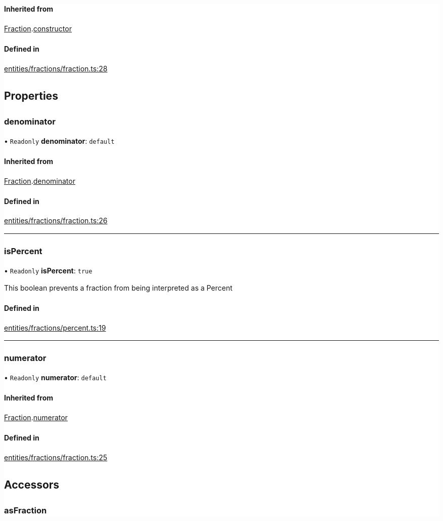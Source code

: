 #### Inherited from

[Fraction](Fraction.md).[constructor](Fraction.md#constructor)

#### Defined in

[entities/fractions/fraction.ts:28](https://github.com/Pegasys-fi/sdk-core/blob/9997e88/src/entities/fractions/fraction.ts#L28)

## Properties

### denominator

• `Readonly` **denominator**: `default`

#### Inherited from

[Fraction](Fraction.md).[denominator](Fraction.md#denominator)

#### Defined in

[entities/fractions/fraction.ts:26](https://github.com/Pegasys-fi/sdk-core/blob/9997e88/src/entities/fractions/fraction.ts#L26)

___

### isPercent

• `Readonly` **isPercent**: ``true``

This boolean prevents a fraction from being interpreted as a Percent

#### Defined in

[entities/fractions/percent.ts:19](https://github.com/Pegasys-fi/sdk-core/blob/9997e88/src/entities/fractions/percent.ts#L19)

___

### numerator

• `Readonly` **numerator**: `default`

#### Inherited from

[Fraction](Fraction.md).[numerator](Fraction.md#numerator)

#### Defined in

[entities/fractions/fraction.ts:25](https://github.com/Pegasys-fi/sdk-core/blob/9997e88/src/entities/fractions/fraction.ts#L25)

## Accessors

### asFraction
